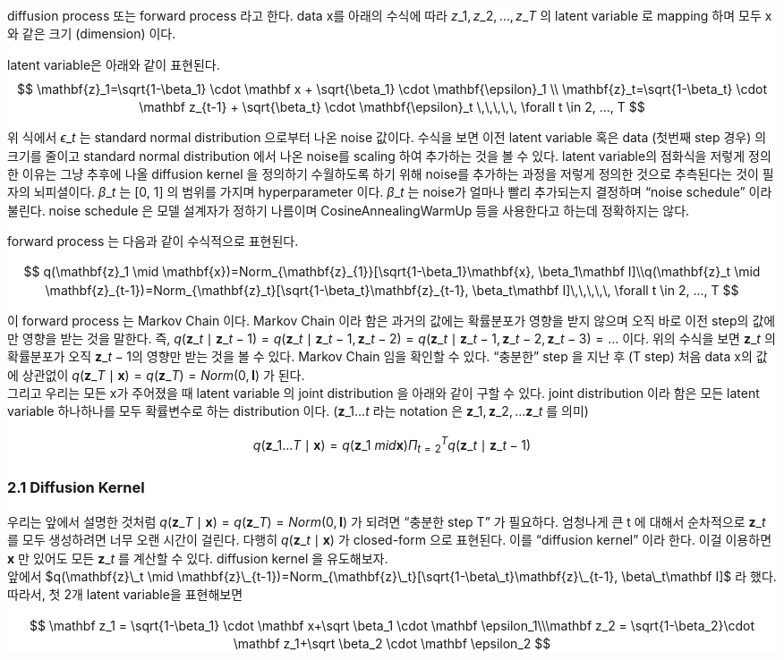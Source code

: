 diffusion process 또는 forward process 라고 한다. data x를 아래의 수식에 따라 $z\_1, z\_2, ..., z\_T$ 의 latent variable 로 mapping 하며 모두 x와 같은 크기 (dimension) 이다. 
 
latent variable은 아래와 같이 표현된다.  
$$  
\mathbf{z}_1=\sqrt{1-\beta_1} \cdot \mathbf x + \sqrt{\beta_1} \cdot \mathbf{\epsilon}_1 \\ \mathbf{z}_t=\sqrt{1-\beta_t} \cdot \mathbf z_{t-1} + \sqrt{\beta_t} \cdot \mathbf{\epsilon}_t \,\,\,\,\, \forall t \in 2, ..., T 
$$       

위 식에서 $\epsilon\_t$ 는 standard normal distribution 으로부터 나온 noise 값이다. 수식을 보면 이전 latent variable 혹은 data (첫번째 step 경우) 의 크기를 줄이고 standard normal distribution 에서 나온 noise를 scaling 하여 추가하는 것을 볼 수 있다. latent variable의 점화식을 저렇게 정의한 이유는 그냥 추후에 나올 diffusion kernel 을 정의하기 수월하도록 하기 위해 noise를 추가하는 과정을 저렇게 정의한 것으로 추측된다는 것이 필자의 뇌피셜이다. $\beta\_t$ 는 [0, 1] 의 범위를 가지며 hyperparameter 이다. $\beta\_t$ 는 noise가 얼마나 빨리 추가되는지 결정하며 “noise schedule” 이라 불린다. noise schedule 은 모델 설계자가 정하기 나름이며 CosineAnnealingWarmUp 등을 사용한다고 하는데 정확하지는 않다. 
 
forward process 는 다음과 같이 수식적으로 표현된다. 

$$  
q(\mathbf{z}_1 \mid \mathbf{x})=Norm_{\mathbf{z}_{1}}[\sqrt{1-\beta_1}\mathbf{x}, \beta_1\mathbf I]\\q(\mathbf{z}_t \mid \mathbf{z}_{t-1})=Norm_{\mathbf{z}_t}[\sqrt{1-\beta_t}\mathbf{z}_{t-1}, \beta_t\mathbf I]\,\,\,\,\, \forall t \in 2, ..., T  
$$       

이 forward process 는 Markov Chain 이다. Markov Chain 이라 함은 과거의 값에는 확률분포가 영향을 받지 않으며 오직 바로 이전 step의 값에만 영향을 받는 것을 말한다. 즉, $q(\mathbf z\_{t} \mid \mathbf{z}\_{t-1})=q(\mathbf{z}\_t \mid \mathbf{z}\_{t-1}, \mathbf{z}\_{t-2})=q(\mathbf{z}\_t \mid \mathbf{z}\_{t-1}, \mathbf{z}\_{t-2}, \mathbf{z}\_{t-3})=...$ 이다. 위의 수식을 보면  $\mathbf{z}\_{t}$ 의 확률분포가 오직 $\mathbf{z}\_{t-1}$의 영향만 받는 것을 볼 수 있다. Markov Chain 임을 확인할 수 있다. 
“충분한” step 을 지난 후 (T step) 처음 data x의 값에 상관없이 $q(\mathbf{z}\_T \mid \mathbf x)=q(\mathbf z\_T)=Norm(0, \mathbf I)$ 가 된다.   
그리고 우리는 모든 x가 주어졌을 때 latent variable 의 joint distribution 을 아래와 같이 구할 수 있다. joint distribution 이라 함은 모든 latent variable 하나하나를 모두 확률변수로 하는 distribution 이다. ($\mathbf z\_{1...t}$ 라는 notation 은 $\mathbf z\_1, \mathbf z\_2, ... \mathbf z\_t$ 를 의미) 
 
$$
q(\mathbf{z}\_{1...T} \mid \mathbf{x})=q(\mathbf{z}\_1\ mid \mathbf{x}) \displaystyle \Pi_{t=2}^{T} q(\mathbf{z}\_t \mid \mathbf{z}\_{t-1})
$$   

 
### 2.1 Diffusion Kernel

우리는 앞에서 설명한 것처럼 $q(\mathbf{z}\_T \mid \mathbf x)=q(\mathbf z\_T)=Norm(0, \mathbf I)$  가 되려면 “충분한 step T” 가 필요하다. 엄청나게 큰 t 에 대해서 순차적으로 $\mathbf{z}\_t$ 를 모두 생성하려면 너무 오랜 시간이 걸린다. 다행히 $q(\mathbf{z}\_t \mid 
\mathbf x)$ 가 closed-form 으로 표현된다. 이를 “diffusion kernel” 이라 한다. 이걸 이용하면 $\mathbf{x}$ 만 있어도 모든 $\mathbf z\_t$ 를 계산할 수 있다. diffusion kernel 을 유도해보자.    
앞에서 $q(\mathbf{z}\_t \mid \mathbf{z}\_{t-1})=Norm_{\mathbf{z}\_t}[\sqrt{1-\beta\_t}\mathbf{z}\_{t-1}, \beta\_t\mathbf I]$ 라 했다. 따라서, 첫 2개 latent variable을 표현해보면   
  
$$
\mathbf z_1 = \sqrt{1-\beta_1} \cdot \mathbf x+\sqrt \beta_1 \cdot \mathbf \epsilon_1\\\mathbf z_2 = \sqrt{1-\beta_2}\cdot \mathbf z_1+\sqrt \beta_2 \cdot \mathbf \epsilon_2
$$   
